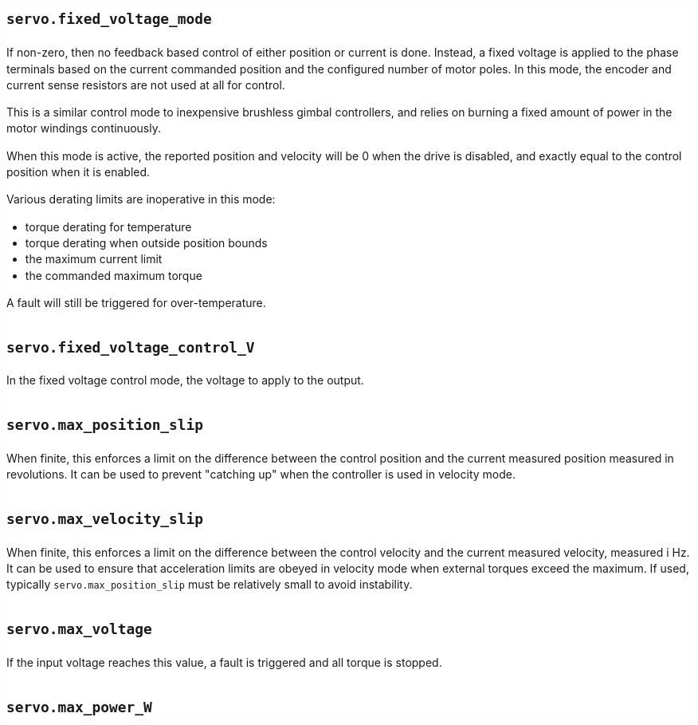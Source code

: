 ## `servo.fixed_voltage_mode` ##

If non-zero, then no feedback based control of either position or
current is done.  Instead, a fixed voltage is applied to the phase
terminals based on the current commanded position and the configured
number of motor poles.  In this mode, the encoder and current sense
resistors are not used at all for control.

This is a similar control mode to inexpensive brushless gimbal
controllers, and relies on burning a fixed amount of power in the
motor windings continuously.

When this mode is active, the reported position and velocity will be 0
when the drive is disabled, and exactly equal to the control position
when it is enabled.

Various derating limits are inoperative in this mode:
 * torque derating for temperature
 * torque derating when outside position bounds
 * the maximum current limit
 * the commanded maximum torque

A fault will still be triggered for over-temperature.

## `servo.fixed_voltage_control_V` ##

In the fixed voltage control mode, the voltage to apply to the output.


## `servo.max_position_slip` ##

When finite, this enforces a limit on the difference between the
control position and the current measured position measured in
revolutions.  It can be used to prevent "catching up" when the
controller is used in velocity mode.

## `servo.max_velocity_slip` ##

When finite, this enforces a limit on the difference between the
control velocity and the current measured velocity, measured i Hz.  It
can be used to ensure that acceleration limits are obeyed in velocity
mode when external torques exceed the maximum.  If used, typically
`servo.max_position_slip` must be relatively small to avoid
instability.

## `servo.max_voltage` ##

If the input voltage reaches this value, a fault is triggered and all
torque is stopped.

## `servo.max_power_W` ##
